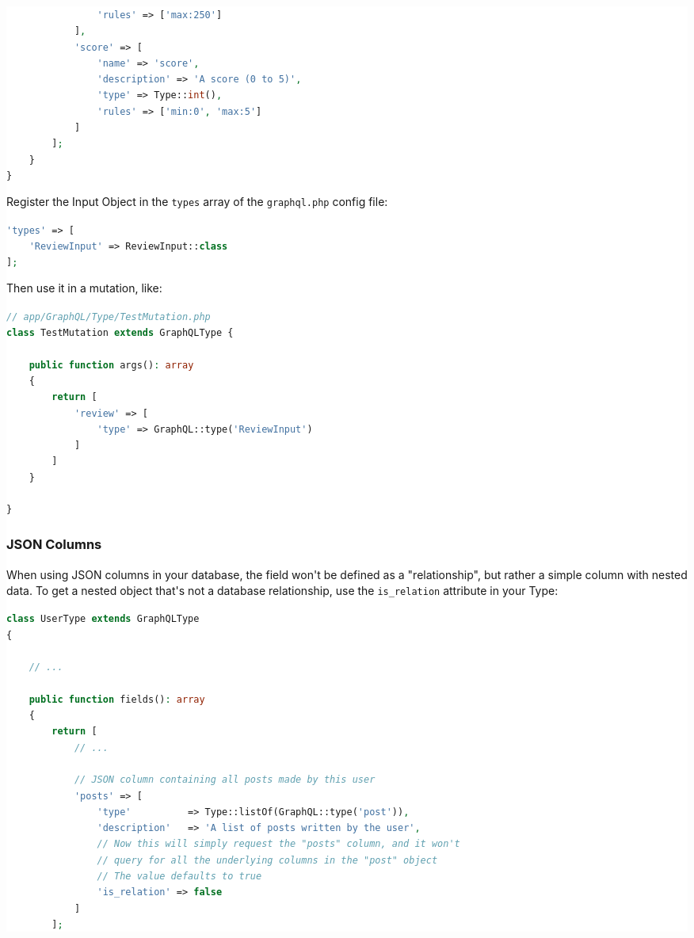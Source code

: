 ```php
                'rules' => ['max:250']
            ],
            'score' => [
                'name' => 'score',
                'description' => 'A score (0 to 5)',
                'type' => Type::int(),
                'rules' => ['min:0', 'max:5']
            ]
        ];
    }
}
```
Register the Input Object in the `types` array of the `graphql.php` config file:

```php
'types' => [
    'ReviewInput' => ReviewInput::class
];
```

Then use it in a mutation, like:
```php
// app/GraphQL/Type/TestMutation.php
class TestMutation extends GraphQLType {

    public function args(): array
    {
        return [
            'review' => [
                'type' => GraphQL::type('ReviewInput')
            ]
        ]
    }

}
```

### JSON Columns

When using JSON columns in your database, the field won't be defined as a "relationship",
but rather a simple column with nested data. To get a nested object that's not a database relationship,
use the `is_relation` attribute in your Type:

```php
class UserType extends GraphQLType
{

    // ...

    public function fields(): array
    {
        return [
            // ...

            // JSON column containing all posts made by this user
            'posts' => [
                'type'          => Type::listOf(GraphQL::type('post')),
                'description'   => 'A list of posts written by the user',
                // Now this will simply request the "posts" column, and it won't
                // query for all the underlying columns in the "post" object
                // The value defaults to true
                'is_relation' => false
            ]
        ];
```